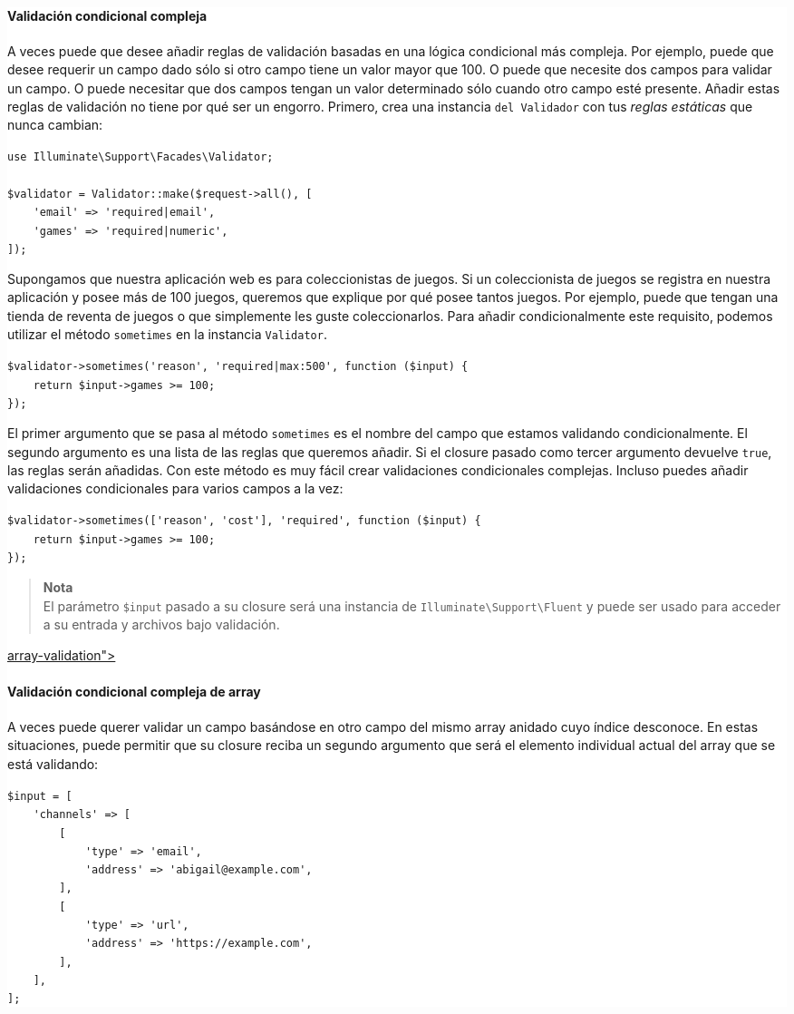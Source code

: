 []()

#### Validación condicional compleja

A veces puede que desee añadir reglas de validación basadas en una lógica condicional más compleja. Por ejemplo, puede que desee requerir un campo dado sólo si otro campo tiene un valor mayor que 100. O puede que necesite dos campos para validar un campo. O puede necesitar que dos campos tengan un valor determinado sólo cuando otro campo esté presente. Añadir estas reglas de validación no tiene por qué ser un engorro. Primero, crea una instancia `del Validador` con tus _reglas estáticas_ que nunca cambian:

    use Illuminate\Support\Facades\Validator;

    $validator = Validator::make($request->all(), [
        'email' => 'required|email',
        'games' => 'required|numeric',
    ]);

Supongamos que nuestra aplicación web es para coleccionistas de juegos. Si un coleccionista de juegos se registra en nuestra aplicación y posee más de 100 juegos, queremos que explique por qué posee tantos juegos. Por ejemplo, puede que tengan una tienda de reventa de juegos o que simplemente les guste coleccionarlos. Para añadir condicionalmente este requisito, podemos utilizar el método `sometimes` en la instancia `Validator`.

    $validator->sometimes('reason', 'required|max:500', function ($input) {
        return $input->games >= 100;
    });

El primer argumento que se pasa al método `sometimes` es el nombre del campo que estamos validando condicionalmente. El segundo argumento es una lista de las reglas que queremos añadir. Si el closure pasado como tercer argumento devuelve `true`, las reglas serán añadidas. Con este método es muy fácil crear validaciones condicionales complejas. Incluso puedes añadir validaciones condicionales para varios campos a la vez:

    $validator->sometimes(['reason', 'cost'], 'required', function ($input) {
        return $input->games >= 100;
    });

> **Nota**  
> El parámetro `$input` pasado a su closure será una instancia de `Illuminate\Support\Fluent` y puede ser usado para acceder a su entrada y archivos bajo validación.

[array-validation">]()

#### Validación condicional compleja de array

A veces puede querer validar un campo basándose en otro campo del mismo array anidado cuyo índice desconoce. En estas situaciones, puede permitir que su closure reciba un segundo argumento que será el elemento individual actual del array que se está validando:

    $input = [
        'channels' => [
            [
                'type' => 'email',
                'address' => 'abigail@example.com',
            ],
            [
                'type' => 'url',
                'address' => 'https://example.com',
            ],
        ],
    ];
